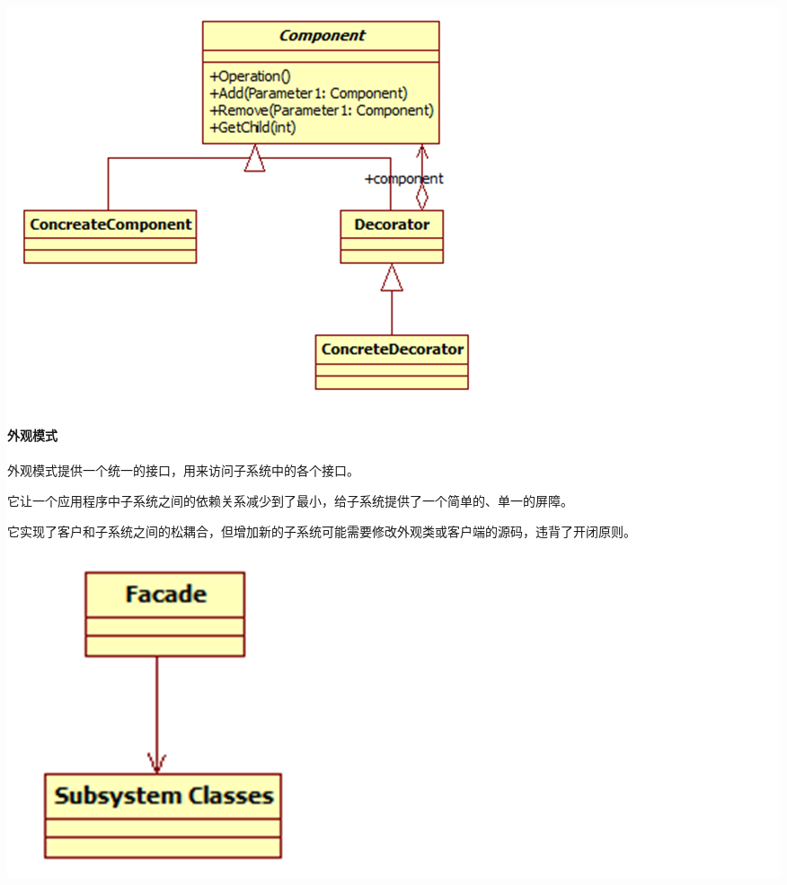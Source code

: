 ![装饰模式](/img/Java开发/装饰模式.png)

#### 外观模式

外观模式提供一个统一的接口，用来访问子系统中的各个接口。

它让一个应用程序中子系统之间的依赖关系减少到了最小，给子系统提供了一个简单的、单一的屏障。

它实现了客户和子系统之间的松耦合，但增加新的子系统可能需要修改外观类或客户端的源码，违背了开闭原则。

![外观模式](/img/Java开发/外观模式.png)
